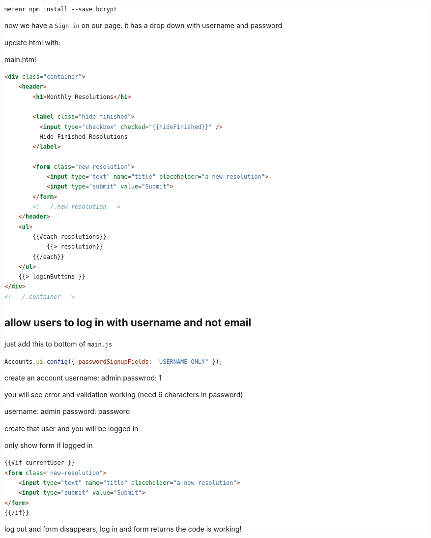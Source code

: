 `meteor npm install --save bcrypt`

now we have a `Sign in` on our page. it has a drop down with username and password

update html with:

main.html

```html
<div class="container">
    <header>
        <h1>Monthly Resolutions</h1>

        <label class="hide-finished">
          <input type="checkbox" checked="{{hideFinished}}" />
          Hide Finished Resolutions
        </label>

        <form class="new-resolution">
            <input type="text" name="title" placeholder="a new resolution">
            <input type="submit" value="Submit">
        </form>
        <!-- /.new-resolution -->
    </header>
    <ul>
        {{#each resolutions}}
            {{> resolution}}
        {{/each}}
    </ul>
    {{> loginButtons }}
</div>
<!-- /.container -->
```

## allow users to log in with username and not email

just add this to bottom of `main.js`

```js
Accounts.ui.config({ passwordSignupFields: "USERNAME_ONLY" });
```

create an account
username: admin
passwrod: 1

you will see error and validation working (need 6 characters in password)

username: admin
password: password

create that user and you will be logged in

only show form if logged in

```html
{{#if currentUser }}
<form class="new-resolution">
    <input type="text" name="title" placeholder="a new resolution">
    <input type="submit" value="Submit">
</form>
{{/if}}
```

log out and form disappears, log in and form returns
the code is working!



